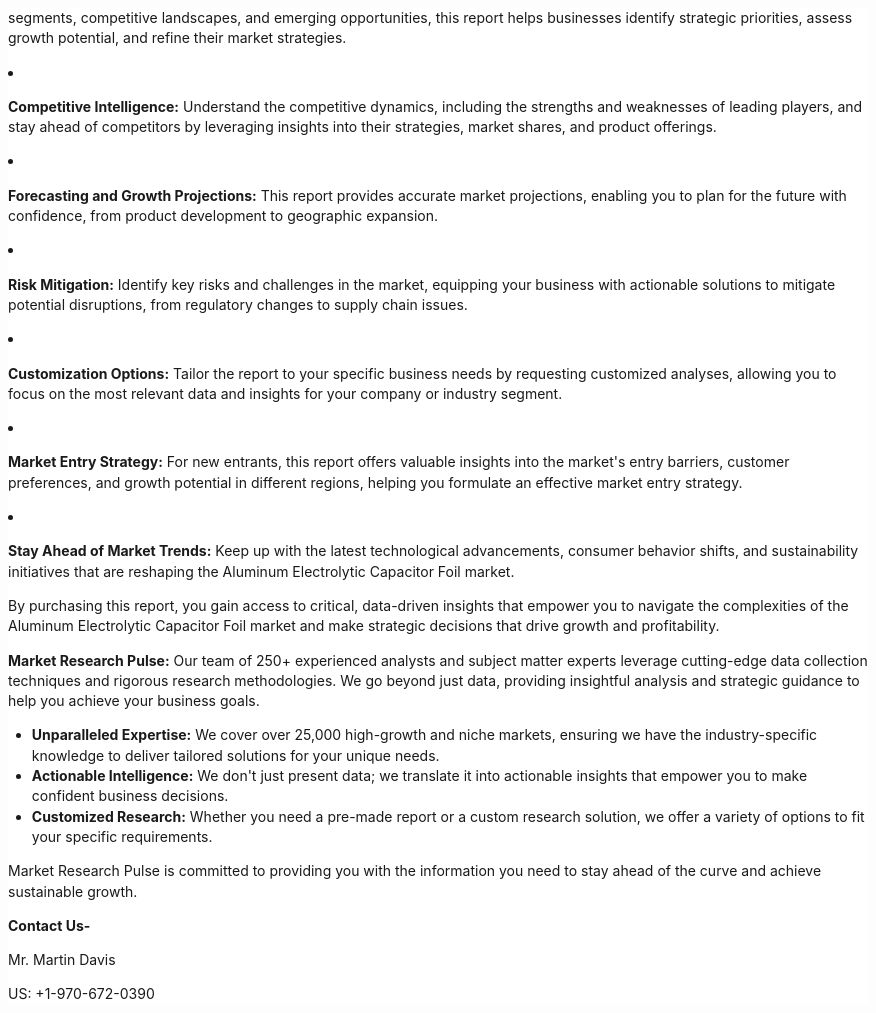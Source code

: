 segments, competitive landscapes, and emerging opportunities, this report helps businesses identify strategic priorities, assess growth potential, and refine their market strategies.</p></li><li><p><strong>Competitive Intelligence:</strong> Understand the competitive dynamics, including the strengths and weaknesses of leading players, and stay ahead of competitors by leveraging insights into their strategies, market shares, and product offerings.</p></li><li><p><strong>Forecasting and Growth Projections:</strong> This report provides accurate market projections, enabling you to plan for the future with confidence, from product development to geographic expansion.</p></li><li><p><strong>Risk Mitigation:</strong> Identify key risks and challenges in the market, equipping your business with actionable solutions to mitigate potential disruptions, from regulatory changes to supply chain issues.</p></li><li><p><strong>Customization Options:</strong> Tailor the report to your specific business needs by requesting customized analyses, allowing you to focus on the most relevant data and insights for your company or industry segment.</p></li><li><p><strong>Market Entry Strategy:</strong> For new entrants, this report offers valuable insights into the market's entry barriers, customer preferences, and growth potential in different regions, helping you formulate an effective market entry strategy.</p></li><li><p><strong>Stay Ahead of Market Trends:</strong> Keep up with the latest technological advancements, consumer behavior shifts, and sustainability initiatives that are reshaping the Aluminum Electrolytic Capacitor Foil market.</p></li></ol><p>By purchasing this report, you gain access to critical, data-driven insights that empower you to navigate the complexities of the Aluminum Electrolytic Capacitor Foil market and make strategic decisions that drive growth and profitability.</p><p><strong>Market Research Pulse:</strong>&nbsp;Our team of 250+ experienced analysts and subject matter experts leverage cutting-edge data collection techniques and rigorous research methodologies. We go beyond just data, providing insightful analysis and strategic guidance to help you achieve your business goals.</p><ul><li><strong>Unparalleled Expertise:</strong>&nbsp;We cover over 25,000 high-growth and niche markets, ensuring we have the industry-specific knowledge to deliver tailored solutions for your unique needs.</li><li><strong>Actionable Intelligence:</strong>&nbsp;We don't just present data; we translate it into actionable insights that empower you to make confident business decisions.</li><li><strong>Customized Research:</strong>&nbsp;Whether you need a pre-made report or a custom research solution, we offer a variety of options to fit your specific requirements.</li></ul><p>Market Research Pulse is committed to providing you with the information you need to stay ahead of the curve and achieve sustainable growth.</p><p><strong>Contact Us-</strong></p><p>Mr. Martin Davis</p><p>US: +1-970-672-0390</p>
